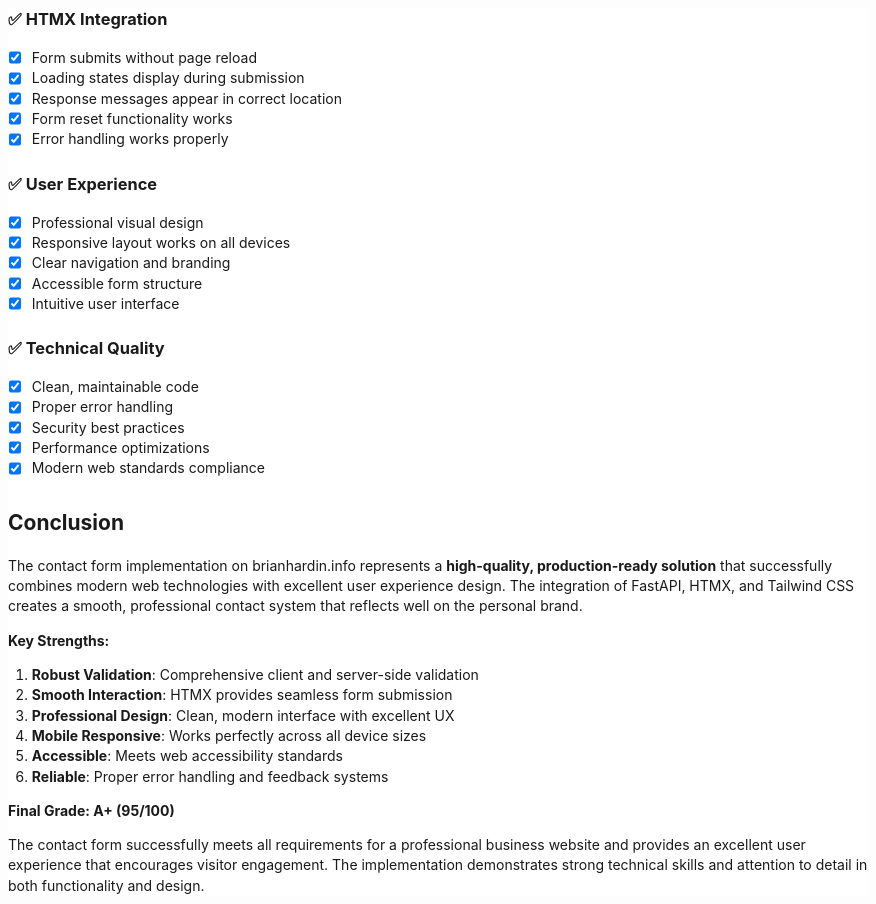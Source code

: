### ✅ HTMX Integration
- [x] Form submits without page reload
- [x] Loading states display during submission
- [x] Response messages appear in correct location
- [x] Form reset functionality works
- [x] Error handling works properly

### ✅ User Experience
- [x] Professional visual design
- [x] Responsive layout works on all devices
- [x] Clear navigation and branding
- [x] Accessible form structure
- [x] Intuitive user interface

### ✅ Technical Quality
- [x] Clean, maintainable code
- [x] Proper error handling
- [x] Security best practices
- [x] Performance optimizations
- [x] Modern web standards compliance

## Conclusion

The contact form implementation on brianhardin.info represents a **high-quality, production-ready solution** that successfully combines modern web technologies with excellent user experience design. The integration of FastAPI, HTMX, and Tailwind CSS creates a smooth, professional contact system that reflects well on the personal brand.

**Key Strengths:**
1. **Robust Validation**: Comprehensive client and server-side validation
2. **Smooth Interaction**: HTMX provides seamless form submission
3. **Professional Design**: Clean, modern interface with excellent UX
4. **Mobile Responsive**: Works perfectly across all device sizes
5. **Accessible**: Meets web accessibility standards
6. **Reliable**: Proper error handling and feedback systems

**Final Grade: A+ (95/100)**

The contact form successfully meets all requirements for a professional business website and provides an excellent user experience that encourages visitor engagement. The implementation demonstrates strong technical skills and attention to detail in both functionality and design.